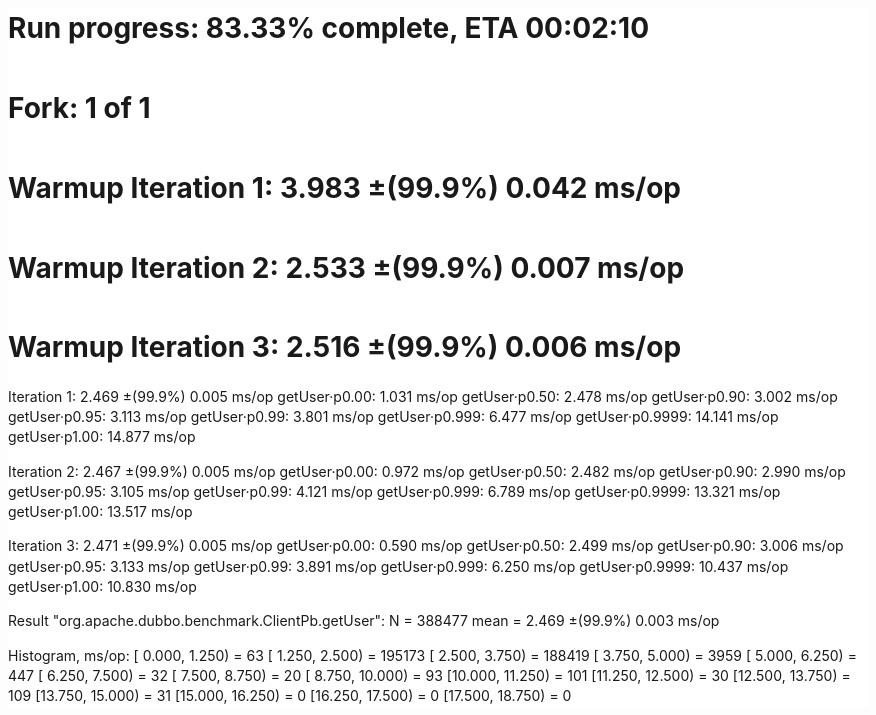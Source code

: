 # Run progress: 83.33% complete, ETA 00:02:10
# Fork: 1 of 1
# Warmup Iteration   1: 3.983 ±(99.9%) 0.042 ms/op
# Warmup Iteration   2: 2.533 ±(99.9%) 0.007 ms/op
# Warmup Iteration   3: 2.516 ±(99.9%) 0.006 ms/op
Iteration   1: 2.469 ±(99.9%) 0.005 ms/op
                 getUser·p0.00:   1.031 ms/op
                 getUser·p0.50:   2.478 ms/op
                 getUser·p0.90:   3.002 ms/op
                 getUser·p0.95:   3.113 ms/op
                 getUser·p0.99:   3.801 ms/op
                 getUser·p0.999:  6.477 ms/op
                 getUser·p0.9999: 14.141 ms/op
                 getUser·p1.00:   14.877 ms/op

Iteration   2: 2.467 ±(99.9%) 0.005 ms/op
                 getUser·p0.00:   0.972 ms/op
                 getUser·p0.50:   2.482 ms/op
                 getUser·p0.90:   2.990 ms/op
                 getUser·p0.95:   3.105 ms/op
                 getUser·p0.99:   4.121 ms/op
                 getUser·p0.999:  6.789 ms/op
                 getUser·p0.9999: 13.321 ms/op
                 getUser·p1.00:   13.517 ms/op

Iteration   3: 2.471 ±(99.9%) 0.005 ms/op
                 getUser·p0.00:   0.590 ms/op
                 getUser·p0.50:   2.499 ms/op
                 getUser·p0.90:   3.006 ms/op
                 getUser·p0.95:   3.133 ms/op
                 getUser·p0.99:   3.891 ms/op
                 getUser·p0.999:  6.250 ms/op
                 getUser·p0.9999: 10.437 ms/op
                 getUser·p1.00:   10.830 ms/op



Result "org.apache.dubbo.benchmark.ClientPb.getUser":
  N = 388477
  mean =      2.469 ±(99.9%) 0.003 ms/op

  Histogram, ms/op:
    [ 0.000,  1.250) = 63 
    [ 1.250,  2.500) = 195173 
    [ 2.500,  3.750) = 188419 
    [ 3.750,  5.000) = 3959 
    [ 5.000,  6.250) = 447 
    [ 6.250,  7.500) = 32 
    [ 7.500,  8.750) = 20 
    [ 8.750, 10.000) = 93 
    [10.000, 11.250) = 101 
    [11.250, 12.500) = 30 
    [12.500, 13.750) = 109 
    [13.750, 15.000) = 31 
    [15.000, 16.250) = 0 
    [16.250, 17.500) = 0 
    [17.500, 18.750) = 0 
